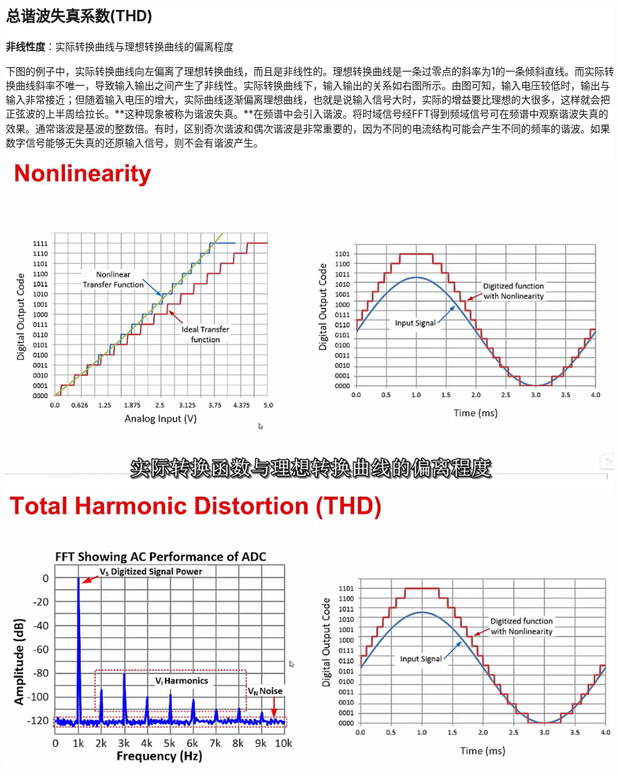 ## 总谐波失真系数(THD)

**非线性度**：实际转换曲线与理想转换曲线的偏离程度

下图的例子中，实际转换曲线向左偏离了理想转换曲线，而且是非线性的。理想转换曲线是一条过零点的斜率为1的一条倾斜直线。而实际转换曲线斜率不唯一，导致输入输出之间产生了非线性。实际转换曲线下，输入输出的关系如右图所示。由图可知，输入电压较低时，输出与输入非常接近；但随着输入电压的增大，实际曲线逐渐偏离理想曲线，也就是说输入信号大时，实际的增益要比理想的大很多，这样就会把正弦波的上半周给拉长。**这种现象被称为谐波失真。**在频谱中会引入谐波。将时域信号经FFT得到频域信号可在频谱中观察谐波失真的效果。通常谐波是基波的整数倍。有时，区别奇次谐波和偶次谐波是非常重要的，因为不同的电流结构可能会产生不同的频率的谐波。如果数字信号能够无失真的还原输入信号，则不会有谐波产生。

![image-20250604131847759](ADC参数.assets/image-20250604131847759.png)

![image-20250604132501608](ADC参数.assets/image-20250604132501608.png)
